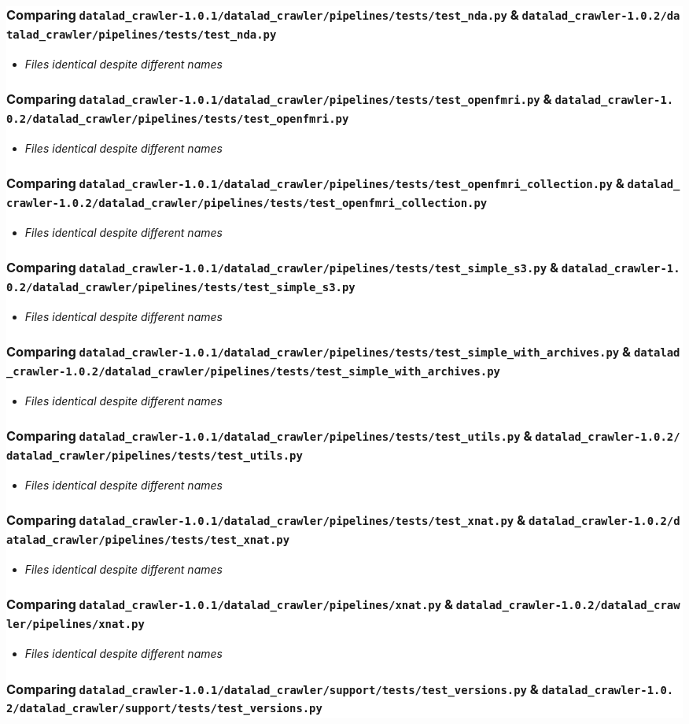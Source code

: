 ### Comparing `datalad_crawler-1.0.1/datalad_crawler/pipelines/tests/test_nda.py` & `datalad_crawler-1.0.2/datalad_crawler/pipelines/tests/test_nda.py`

 * *Files identical despite different names*

### Comparing `datalad_crawler-1.0.1/datalad_crawler/pipelines/tests/test_openfmri.py` & `datalad_crawler-1.0.2/datalad_crawler/pipelines/tests/test_openfmri.py`

 * *Files identical despite different names*

### Comparing `datalad_crawler-1.0.1/datalad_crawler/pipelines/tests/test_openfmri_collection.py` & `datalad_crawler-1.0.2/datalad_crawler/pipelines/tests/test_openfmri_collection.py`

 * *Files identical despite different names*

### Comparing `datalad_crawler-1.0.1/datalad_crawler/pipelines/tests/test_simple_s3.py` & `datalad_crawler-1.0.2/datalad_crawler/pipelines/tests/test_simple_s3.py`

 * *Files identical despite different names*

### Comparing `datalad_crawler-1.0.1/datalad_crawler/pipelines/tests/test_simple_with_archives.py` & `datalad_crawler-1.0.2/datalad_crawler/pipelines/tests/test_simple_with_archives.py`

 * *Files identical despite different names*

### Comparing `datalad_crawler-1.0.1/datalad_crawler/pipelines/tests/test_utils.py` & `datalad_crawler-1.0.2/datalad_crawler/pipelines/tests/test_utils.py`

 * *Files identical despite different names*

### Comparing `datalad_crawler-1.0.1/datalad_crawler/pipelines/tests/test_xnat.py` & `datalad_crawler-1.0.2/datalad_crawler/pipelines/tests/test_xnat.py`

 * *Files identical despite different names*

### Comparing `datalad_crawler-1.0.1/datalad_crawler/pipelines/xnat.py` & `datalad_crawler-1.0.2/datalad_crawler/pipelines/xnat.py`

 * *Files identical despite different names*

### Comparing `datalad_crawler-1.0.1/datalad_crawler/support/tests/test_versions.py` & `datalad_crawler-1.0.2/datalad_crawler/support/tests/test_versions.py`
